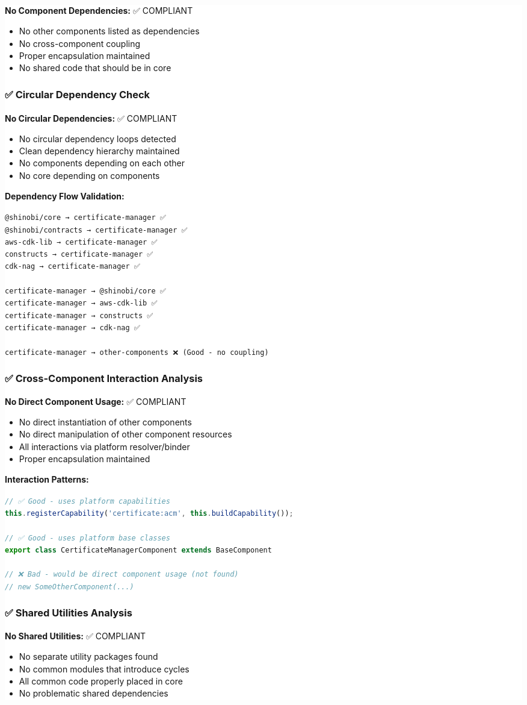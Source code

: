 **No Component Dependencies:** ✅ COMPLIANT
- No other components listed as dependencies
- No cross-component coupling
- Proper encapsulation maintained
- No shared code that should be in core

### ✅ Circular Dependency Check

**No Circular Dependencies:** ✅ COMPLIANT
- No circular dependency loops detected
- Clean dependency hierarchy maintained
- No components depending on each other
- No core depending on components

**Dependency Flow Validation:**
```
@shinobi/core → certificate-manager ✅
@shinobi/contracts → certificate-manager ✅
aws-cdk-lib → certificate-manager ✅
constructs → certificate-manager ✅
cdk-nag → certificate-manager ✅

certificate-manager → @shinobi/core ✅
certificate-manager → aws-cdk-lib ✅
certificate-manager → constructs ✅
certificate-manager → cdk-nag ✅

certificate-manager → other-components ❌ (Good - no coupling)
```

### ✅ Cross-Component Interaction Analysis

**No Direct Component Usage:** ✅ COMPLIANT
- No direct instantiation of other components
- No direct manipulation of other component resources
- All interactions via platform resolver/binder
- Proper encapsulation maintained

**Interaction Patterns:**
```typescript
// ✅ Good - uses platform capabilities
this.registerCapability('certificate:acm', this.buildCapability());

// ✅ Good - uses platform base classes
export class CertificateManagerComponent extends BaseComponent

// ❌ Bad - would be direct component usage (not found)
// new SomeOtherComponent(...)
```

### ✅ Shared Utilities Analysis

**No Shared Utilities:** ✅ COMPLIANT
- No separate utility packages found
- No common modules that introduce cycles
- All common code properly placed in core
- No problematic shared dependencies
